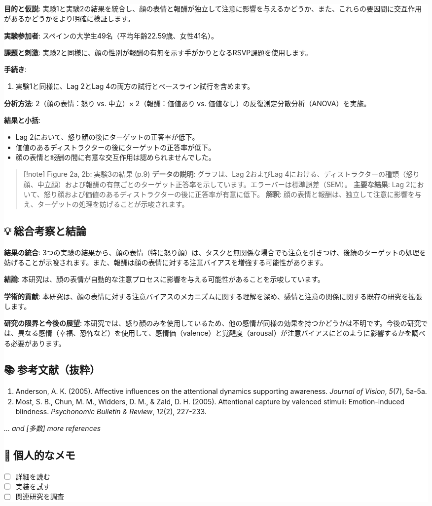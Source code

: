 **目的と仮説**: 実験1と実験2の結果を統合し、顔の表情と報酬が独立して注意に影響を与えるかどうか、また、これらの要因間に交互作用があるかどうかをより明確に検証します。

**実験参加者**: スペインの大学生49名（平均年齢22.59歳、女性41名）。

**課題と刺激**: 実験2と同様に、顔の性別が報酬の有無を示す手がかりとなるRSVP課題を使用します。

**手続き**:
1.  実験1と同様に、Lag 2とLag 4の両方の試行とベースライン試行を含めます。

**分析方法**: 2（顔の表情：怒り vs. 中立）× 2（報酬：価値あり vs. 価値なし）の反復測定分散分析（ANOVA）を実施。

**結果と小括**:
*   Lag 2において、怒り顔の後にターゲットの正答率が低下。
*   価値のあるディストラクターの後にターゲットの正答率が低下。
*   顔の表情と報酬の間に有意な交互作用は認められませんでした。

> [!note] Figure 2a, 2b: 実験3の結果 (p.9)
> **データの説明**: グラフは、Lag 2およびLag 4における、ディストラクターの種類（怒り顔、中立顔）および報酬の有無ごとのターゲット正答率を示しています。エラーバーは標準誤差（SEM）。
> **主要な結果**: Lag 2において、怒り顔および価値のあるディストラクターの後に正答率が有意に低下。
> **解釈**: 顔の表情と報酬は、独立して注意に影響を与え、ターゲットの処理を妨げることが示唆されます。

## 💡 総合考察と結論

**結果の統合**: 3つの実験の結果から、顔の表情（特に怒り顔）は、タスクと無関係な場合でも注意を引きつけ、後続のターゲットの処理を妨げることが示唆されます。また、報酬は顔の表情に対する注意バイアスを増強する可能性があります。

**結論**: 本研究は、顔の表情が自動的な注意プロセスに影響を与える可能性があることを示唆しています。

**学術的貢献**: 本研究は、顔の表情に対する注意バイアスのメカニズムに関する理解を深め、感情と注意の関係に関する既存の研究を拡張します。

**研究の限界と今後の展望**: 本研究では、怒り顔のみを使用しているため、他の感情が同様の効果を持つかどうかは不明です。今後の研究では、異なる感情（幸福、恐怖など）を使用して、感情価（valence）と覚醒度（arousal）が注意バイアスにどのように影響するかを調べる必要があります。

## 📚 参考文献（抜粋）

1.  Anderson, A. K. (2005). Affective influences on the attentional dynamics supporting awareness. *Journal of Vision*, *5*(7), 5a-5a.
2.  Most, S. B., Chun, M. M., Widders, D. M., & Zald, D. H. (2005). Attentional capture by valenced stimuli: Emotion-induced blindness. *Psychonomic Bulletin & Review*, *12*(2), 227-233.

*... and [多数] more references*

## 📝 個人的なメモ

- [ ] 詳細を読む
- [ ] 実装を試す
- [ ] 関連研究を調査